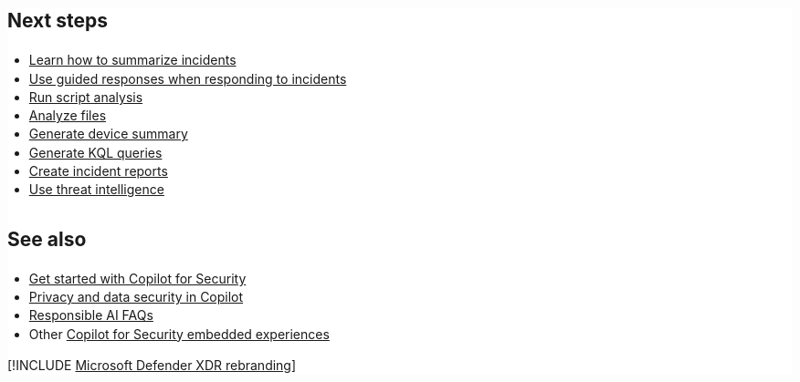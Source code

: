 ## Next steps

- [Learn how to summarize incidents](security-copilot-m365d-incident-summary.md)
- [Use guided responses when responding to incidents](security-copilot-m365d-guided-response.md)
- [Run script analysis](security-copilot-m365d-script-analysis.md)
- [Analyze files](copilot-in-defender-file-analysis.md)
- [Generate device summary](copilot-in-defender-device-summary.md)
- [Generate KQL queries](advanced-hunting-security-copilot.md)
- [Create incident reports](security-copilot-m365d-create-incident-report.md)
- [Use threat intelligence](/defender/threat-intelligence/security-copilot-and-defender-threat-intelligence)

## See also

- [Get started with Copilot for Security](/security-copilot/get-started-security-copilot)
- [Privacy and data security in Copilot](/security-copilot/privacy-data-security)
- [Responsible AI FAQs](/security-copilot/responsible-ai-overview-security-copilot)
- Other [Copilot for Security embedded experiences](/security-copilot/experiences-security-copilot)

[!INCLUDE [Microsoft Defender XDR rebranding](../includes/defender-m3d-techcommunity.md)]
